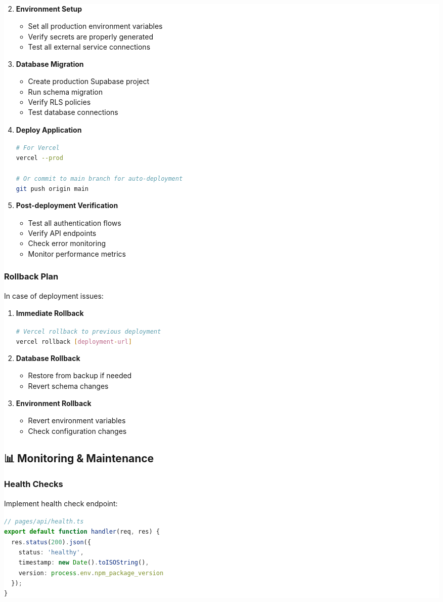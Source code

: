 2. **Environment Setup**
   - Set all production environment variables
   - Verify secrets are properly generated
   - Test all external service connections

3. **Database Migration**
   - Create production Supabase project
   - Run schema migration
   - Verify RLS policies
   - Test database connections

4. **Deploy Application**
   ```bash
   # For Vercel
   vercel --prod
   
   # Or commit to main branch for auto-deployment
   git push origin main
   ```

5. **Post-deployment Verification**
   - Test all authentication flows
   - Verify API endpoints
   - Check error monitoring
   - Monitor performance metrics

### Rollback Plan

In case of deployment issues:

1. **Immediate Rollback**
   ```bash
   # Vercel rollback to previous deployment
   vercel rollback [deployment-url]
   ```

2. **Database Rollback**
   - Restore from backup if needed
   - Revert schema changes

3. **Environment Rollback**
   - Revert environment variables
   - Check configuration changes

## 📊 Monitoring & Maintenance

### Health Checks

Implement health check endpoint:

```typescript
// pages/api/health.ts
export default function handler(req, res) {
  res.status(200).json({
    status: 'healthy',
    timestamp: new Date().toISOString(),
    version: process.env.npm_package_version
  });
}
```

